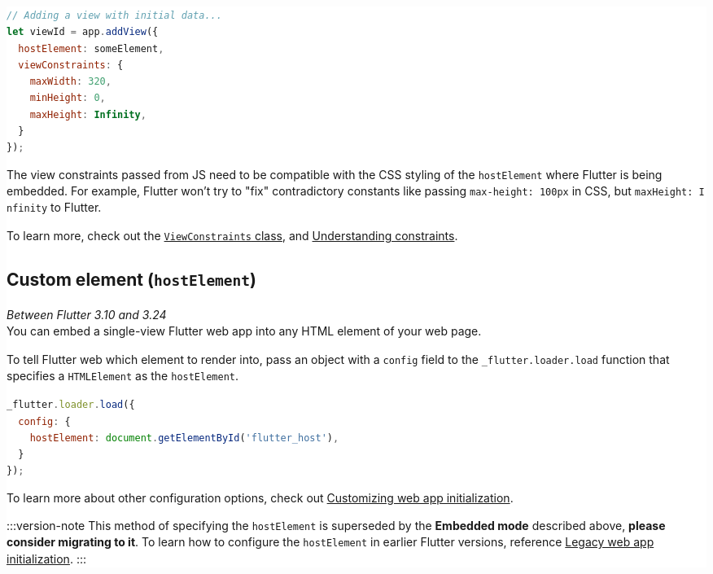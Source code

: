 ```js highlightLines=4-8
// Adding a view with initial data...
let viewId = app.addView({
  hostElement: someElement,
  viewConstraints: {
    maxWidth: 320,
    minHeight: 0,
    maxHeight: Infinity,
  }
});
```

The view constraints passed from JS need to be compatible with the CSS styling
of the `hostElement` where Flutter is being embedded. For example, Flutter
won’t try to "fix" contradictory constants like passing  `max-height: 100px`
in CSS, but `maxHeight: Infinity` to Flutter.

To learn more, check out the [`ViewConstraints` class][],
and [Understanding constraints][].

[`ViewConstraints` class]: {{site.api}}/flutter/dart-ui/ViewConstraints-class.html
[Understanding constraints]: {{site.docs}}/ui/layout/constraints

## Custom element (`hostElement`)

_Between Flutter 3.10 and 3.24_<br />
You can embed a single-view Flutter web app into any HTML element of your web
page.

To tell Flutter web which element to render into, pass an object with a `config`
field to the `_flutter.loader.load` function that specifies a `HTMLElement` as
the `hostElement`.

```js highlightLines=3
_flutter.loader.load({
  config: {
    hostElement: document.getElementById('flutter_host'),
  }
});
```

To learn more about other configuration options,
check out [Customizing web app initialization][].

:::version-note
This method of specifying the `hostElement` is superseded by the
**Embedded mode** described above, **please consider migrating to it**.
To learn how to configure the `hostElement` in earlier Flutter versions,
reference [Legacy web app initialization][].
:::

[Customizing web app initialization]: {{site.docs}}/platform-integration/web/initialization
[Legacy web app initialization]: {{site.docs}}/platform-integration/web/initialization-legacy


[full page mode]: #full-page-mode
[embedded mode]: #embedded-mode
[Customize app initialization]: {{site.docs}}/platform-integration/web/initialization/
[Inline Frame element]: https://developer.mozilla.org/en-US/docs/Web/HTML/Element/iframe
[`didChangeMetrics` method]: {{site.api}}/flutter/widgets/WidgetsBindingObserver/didChangeMetrics.html
[Multi View Playground repo]: {{site.github}}/goderbauer/mvp
[type `FlutterView`]: {{site.api}}/flutter/dart-ui/FlutterView-class.html
[`View` widget]: {{site.api}}/flutter/widgets/View-class.html
[`ViewCollection` widget]: {{site.api}}/flutter/widgets/ViewCollection-class.html
[`WidgetsBinding` mixin]: {{site.api}}/flutter/widgets/WidgetsBinding-mixin.html
[`WidgetBuilder` function]: {{site.api}}/flutter/widgets/WidgetBuilder.html
[`runApp` function]: {{site.api}}/flutter/widgets/runApp.html
[`runWidget` function]: {{site.api}}/flutter/widgets/runWidget.html
[`View.of` constructor]: {{site.api}}/flutter/widgets/View/of.html
[JS Interoperability]: {{site.dart-site}}/interop/js-interop